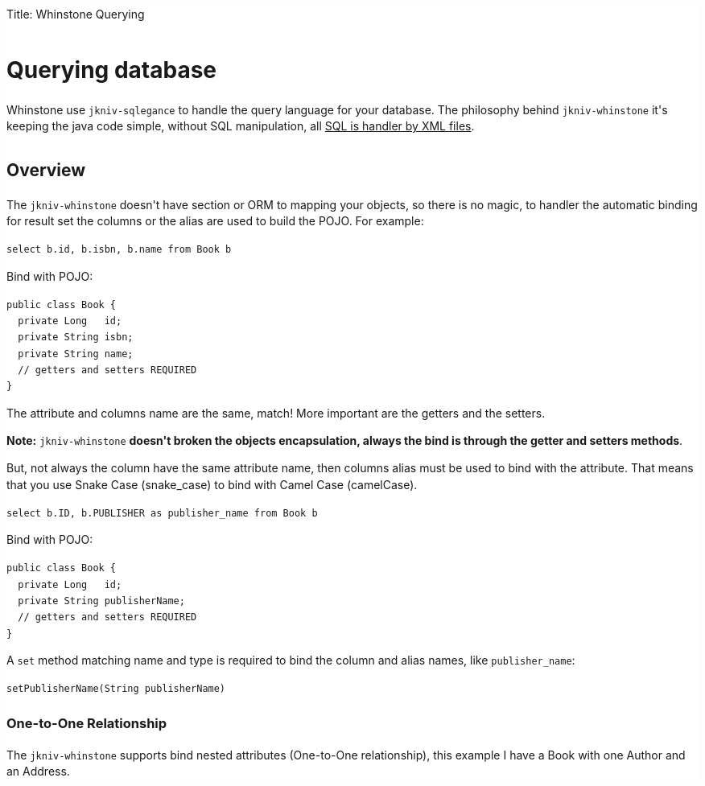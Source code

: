 Title: Whinstone Querying


# Querying database

Whinstone use `jkniv-sqlegance` to handle the query language for your database. The philosophy behind `jkniv-whinstone` it's keeping the java code simple, without SQL manipulation, all [SQL is handler by XML files][1].


## Overview

The `jkniv-whinstone` doesn't have section or ORM to mapping your objects, so there is no magic, to handler the automatic binding for result set the columns or the alias are used to build the POJO. For example:

    select b.id, b.isbn, b.name from Book b
    
Bind with POJO:

    public class Book {
      private Long   id;
      private String isbn;
      private String name;
      // getters and setters REQUIRED
    }

The attribute and columns name are the same, match! More important are the getters and the setters. 

**Note:** `jkniv-whinstone` **doesn't broken the objects encapsulation, always the bind is through the getter and setters methods**.


But, not always the column have the same attribute name, then columns alias must be used to bind with the attribute. That means that you use Snake Case (snake_case) to bind with Camel Case (camelCase).

    select b.ID, b.PUBLISHER as publisher_name from Book b
    
Bind with POJO:

    public class Book {
      private Long   id;
      private String publisherName;
      // getters and setters REQUIRED
    }

A `set` method matching name and type is required to bind the column and alias names, like `publisher_name`:   

    setPublisherName(String publisherName)


### One-to-One Relationship

The `jkniv-whinstone` supports bind nested attributes (One-to-One relationship), this example I have a Book with one Author and an Address.


[1]: http://jkniv.sourceforge.net/jkniv-sqlegance/index.html "SQL is handler by XML files"
[2]: https://docs.oracle.com/javase/tutorial/jdbc/basics/prepared.html "Overview of Prepared Statements"
[3]: https://docs.oracle.com/javase/8/docs/api/java/util/Comparator.html